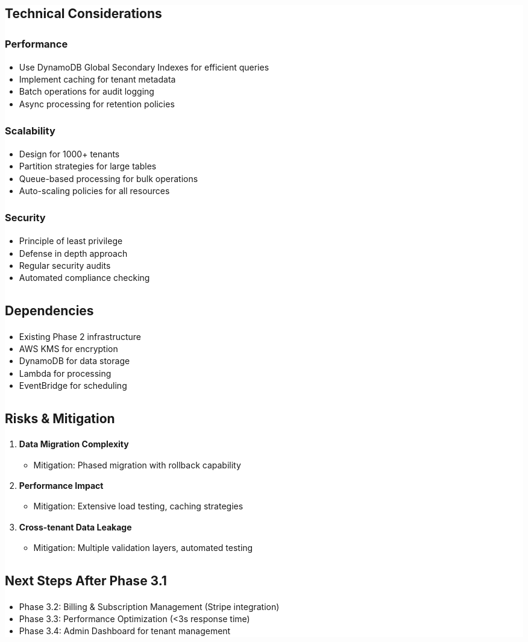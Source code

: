 ## Technical Considerations

### Performance
- Use DynamoDB Global Secondary Indexes for efficient queries
- Implement caching for tenant metadata
- Batch operations for audit logging
- Async processing for retention policies

### Scalability
- Design for 1000+ tenants
- Partition strategies for large tables
- Queue-based processing for bulk operations
- Auto-scaling policies for all resources

### Security
- Principle of least privilege
- Defense in depth approach
- Regular security audits
- Automated compliance checking

## Dependencies
- Existing Phase 2 infrastructure
- AWS KMS for encryption
- DynamoDB for data storage
- Lambda for processing
- EventBridge for scheduling

## Risks & Mitigation
1. **Data Migration Complexity**
   - Mitigation: Phased migration with rollback capability

2. **Performance Impact**
   - Mitigation: Extensive load testing, caching strategies

3. **Cross-tenant Data Leakage**
   - Mitigation: Multiple validation layers, automated testing

## Next Steps After Phase 3.1
- Phase 3.2: Billing & Subscription Management (Stripe integration)
- Phase 3.3: Performance Optimization (<3s response time)
- Phase 3.4: Admin Dashboard for tenant management
